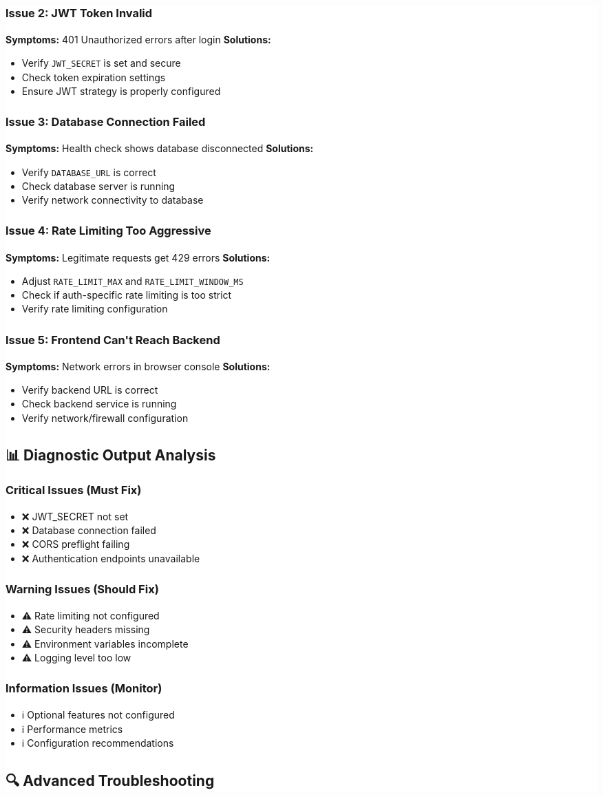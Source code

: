 ### Issue 2: JWT Token Invalid
**Symptoms:** 401 Unauthorized errors after login
**Solutions:**
- Verify `JWT_SECRET` is set and secure
- Check token expiration settings
- Ensure JWT strategy is properly configured

### Issue 3: Database Connection Failed
**Symptoms:** Health check shows database disconnected
**Solutions:**
- Verify `DATABASE_URL` is correct
- Check database server is running
- Verify network connectivity to database

### Issue 4: Rate Limiting Too Aggressive
**Symptoms:** Legitimate requests get 429 errors
**Solutions:**
- Adjust `RATE_LIMIT_MAX` and `RATE_LIMIT_WINDOW_MS`
- Check if auth-specific rate limiting is too strict
- Verify rate limiting configuration

### Issue 5: Frontend Can't Reach Backend
**Symptoms:** Network errors in browser console
**Solutions:**
- Verify backend URL is correct
- Check backend service is running
- Verify network/firewall configuration

## 📊 Diagnostic Output Analysis

### Critical Issues (Must Fix)
- ❌ JWT_SECRET not set
- ❌ Database connection failed
- ❌ CORS preflight failing
- ❌ Authentication endpoints unavailable

### Warning Issues (Should Fix)
- ⚠️ Rate limiting not configured
- ⚠️ Security headers missing
- ⚠️ Environment variables incomplete
- ⚠️ Logging level too low

### Information Issues (Monitor)
- ℹ️ Optional features not configured
- ℹ️ Performance metrics
- ℹ️ Configuration recommendations

## 🔍 Advanced Troubleshooting
